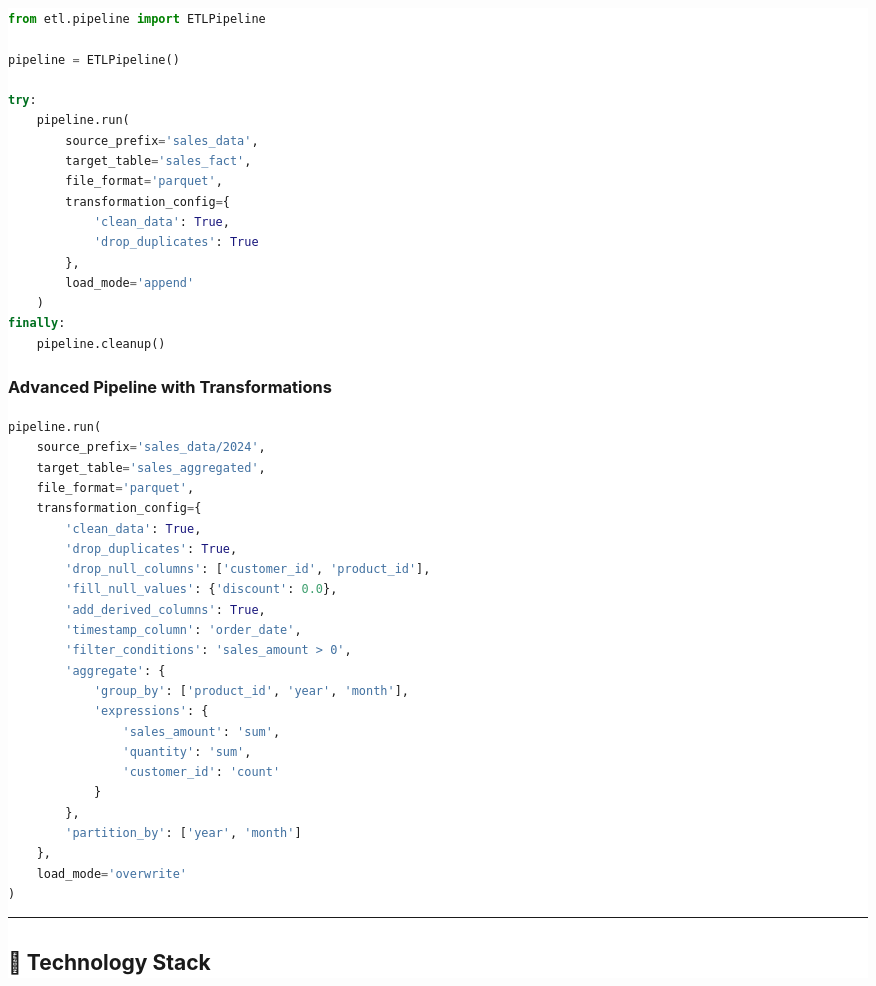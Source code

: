 ```python
from etl.pipeline import ETLPipeline

pipeline = ETLPipeline()

try:
    pipeline.run(
        source_prefix='sales_data',
        target_table='sales_fact',
        file_format='parquet',
        transformation_config={
            'clean_data': True,
            'drop_duplicates': True
        },
        load_mode='append'
    )
finally:
    pipeline.cleanup()
```

### Advanced Pipeline with Transformations

```python
pipeline.run(
    source_prefix='sales_data/2024',
    target_table='sales_aggregated',
    file_format='parquet',
    transformation_config={
        'clean_data': True,
        'drop_duplicates': True,
        'drop_null_columns': ['customer_id', 'product_id'],
        'fill_null_values': {'discount': 0.0},
        'add_derived_columns': True,
        'timestamp_column': 'order_date',
        'filter_conditions': 'sales_amount > 0',
        'aggregate': {
            'group_by': ['product_id', 'year', 'month'],
            'expressions': {
                'sales_amount': 'sum',
                'quantity': 'sum',
                'customer_id': 'count'
            }
        },
        'partition_by': ['year', 'month']
    },
    load_mode='overwrite'
)
```

---

## 🔧 Technology Stack
